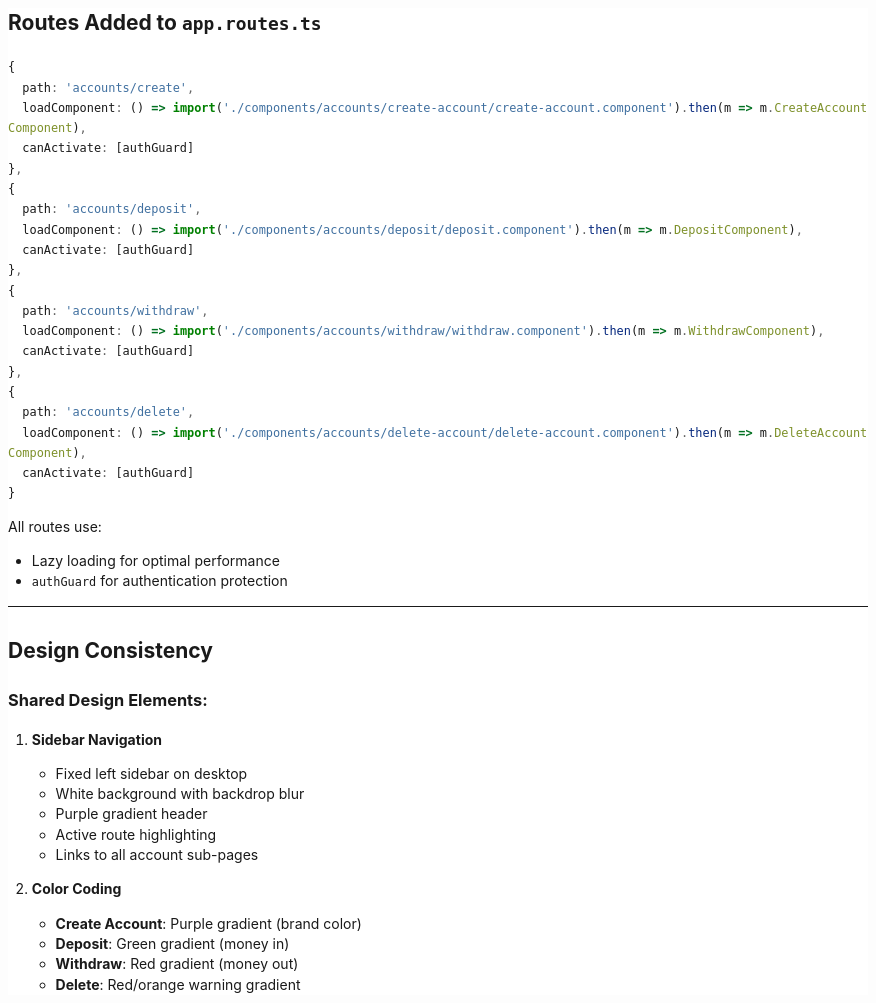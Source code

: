 
## Routes Added to `app.routes.ts`

```typescript
{ 
  path: 'accounts/create', 
  loadComponent: () => import('./components/accounts/create-account/create-account.component').then(m => m.CreateAccountComponent),
  canActivate: [authGuard]
},
{ 
  path: 'accounts/deposit', 
  loadComponent: () => import('./components/accounts/deposit/deposit.component').then(m => m.DepositComponent),
  canActivate: [authGuard]
},
{ 
  path: 'accounts/withdraw', 
  loadComponent: () => import('./components/accounts/withdraw/withdraw.component').then(m => m.WithdrawComponent),
  canActivate: [authGuard]
},
{ 
  path: 'accounts/delete', 
  loadComponent: () => import('./components/accounts/delete-account/delete-account.component').then(m => m.DeleteAccountComponent),
  canActivate: [authGuard]
}
```

All routes use:
- Lazy loading for optimal performance
- `authGuard` for authentication protection

---

## Design Consistency

### Shared Design Elements:
1. **Sidebar Navigation**
   - Fixed left sidebar on desktop
   - White background with backdrop blur
   - Purple gradient header
   - Active route highlighting
   - Links to all account sub-pages

2. **Color Coding**
   - **Create Account**: Purple gradient (brand color)
   - **Deposit**: Green gradient (money in)
   - **Withdraw**: Red gradient (money out)
   - **Delete**: Red/orange warning gradient
